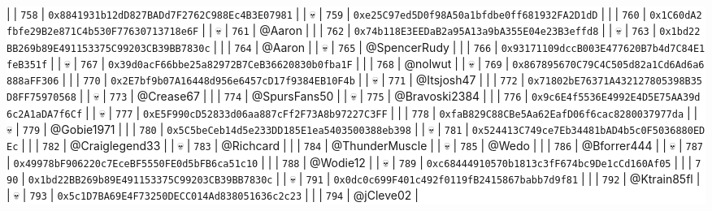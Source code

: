 |  | `758` | `0x8841931b12dD827BADd7F2762C988Ec4B3E07981` |
| 💀 | `759` | `0xe25C97ed5D0f98A50a1bfdbe0ff681932FA2D1dD` |
|  | `760` | `0x1C60dA2fbfe29B2e871C4b530F77630713718e6F` |
| 💀 | `761` | @Aaron |
|  | `762` | `0x74b118E3EEDaB2a95A13a9bA355E04e23B3effd8` |
| 💀 | `763` | `0x1bd22BB269b89E491153375C99203CB39BB7830c` |
|  | `764` | @Aaron |
| 💀 | `765` | @SpencerRudy |
|  | `766` | `0x93171109dccB003E477620B7b4d7C84E1feB351f` |
| 💀 | `767` | `0x39d0acF66bbe25a82972B7CeB36620830b0fba1F` |
|  | `768` | @nolwut |
| 💀 | `769` | `0x867895670C79C4C505d82a1Cd6Ad6a6888aFF306` |
|  | `770` | `0x2E7bf9b07A16448d956e6457cD17f9384EB10F4b` |
| 💀 | `771` | @Itsjosh47 |
|  | `772` | `0x71802bE76371A432127805398B35D8FF75970568` |
| 💀 | `773` | @Crease67 |
|  | `774` | @SpursFans50 |
| 💀 | `775` | @Bravoski2384 |
|  | `776` | `0x9c6E4f5536E4992E4D5E75AA39d6c2A1aDA7f6Cf` |
| 💀 | `777` | `0xE5F990cD52833d06aa887cFf2F73A8b97227C3FF` |
|  | `778` | `0xfaB829C88CBe5Aa62EafD06f6cac8280037977da` |
| 💀 | `779` | @Gobie1971 |
|  | `780` | `0x5C5beCeb14d5e233DD185E1ea5403500388eb398` |
| 💀 | `781` | `0x524413C749ce7Eb34481bAD4b5c0F5036880EDEc` |
|  | `782` | @Craiglegend33 |
| 💀 | `783` | @Richcard |
|  | `784` | @ThunderMuscle |
| 💀 | `785` | @Wedo |
|  | `786` | @Bforrer444 |
| 💀 | `787` | `0x49978bF906220c7EceBF5550FE0d5bFB6ca51c10` |
|  | `788` | @Wodie12 |
| 💀 | `789` | `0xc68444910570b1813c3fF674bc9De1cCd160Af05` |
|  | `790` | `0x1bd22BB269b89E491153375C99203CB39BB7830c` |
| 💀 | `791` | `0x0dc0c699F401c492f0119fB2415867babb7d9f81` |
|  | `792` | @Ktrain85fl |
| 💀 | `793` | `0x5c1D7BA69E4F73250DECC014Ad838051636c2c23` |
|  | `794` | @jCleve02 |